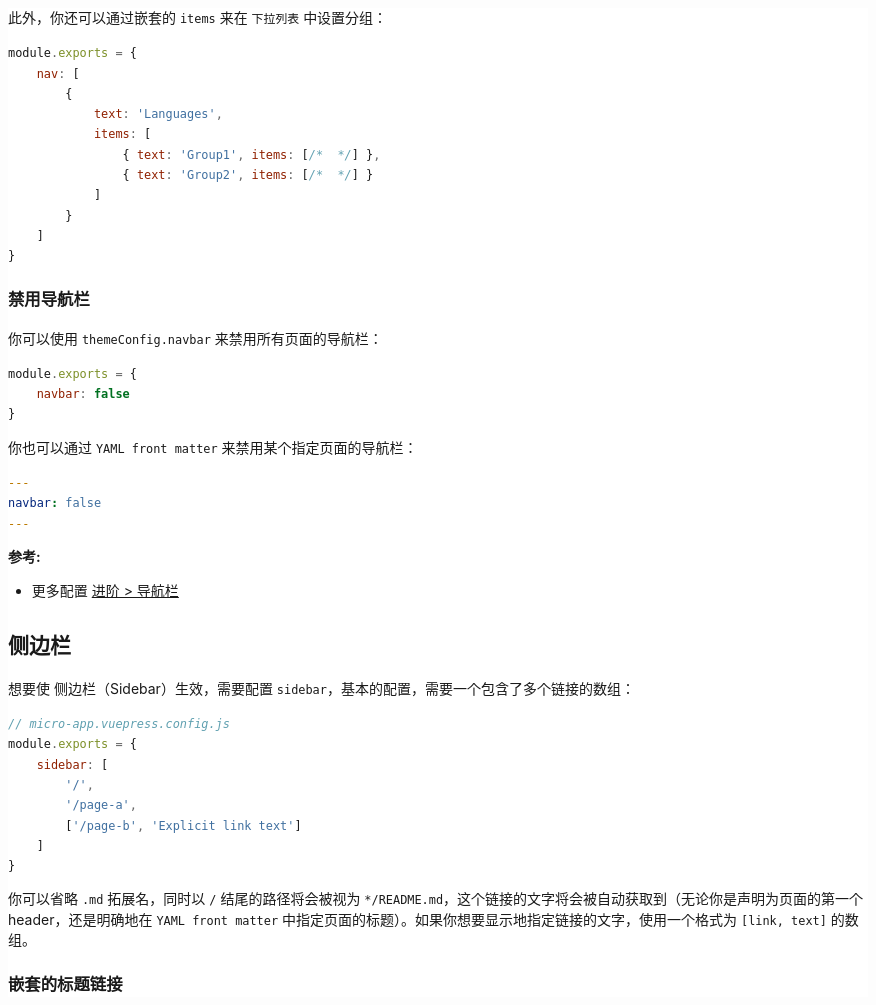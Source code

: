 此外，你还可以通过嵌套的 `items` 来在 `下拉列表` 中设置分组：

```js
module.exports = {
    nav: [
        {
            text: 'Languages',
            items: [
                { text: 'Group1', items: [/*  */] },
                { text: 'Group2', items: [/*  */] }
            ]
        }
    ]
}
```

### 禁用导航栏

你可以使用 `themeConfig.navbar` 来禁用所有页面的导航栏：

``` js
module.exports = {
    navbar: false
}
```

你也可以通过 `YAML front matter` 来禁用某个指定页面的导航栏：

``` yaml
---
navbar: false
---
```

**参考:**

- 更多配置 [进阶 > 导航栏](./advance/README.md)

## 侧边栏

想要使 侧边栏（Sidebar）生效，需要配置 `sidebar`，基本的配置，需要一个包含了多个链接的数组：

``` js
// micro-app.vuepress.config.js
module.exports = {
    sidebar: [
        '/',
        '/page-a',
        ['/page-b', 'Explicit link text']
    ]
}
```

你可以省略 `.md` 拓展名，同时以 `/` 结尾的路径将会被视为 `*/README.md`，这个链接的文字将会被自动获取到（无论你是声明为页面的第一个 header，还是明确地在 `YAML front matter` 中指定页面的标题）。如果你想要显示地指定链接的文字，使用一个格式为 `[link, text]` 的数组。

### 嵌套的标题链接
